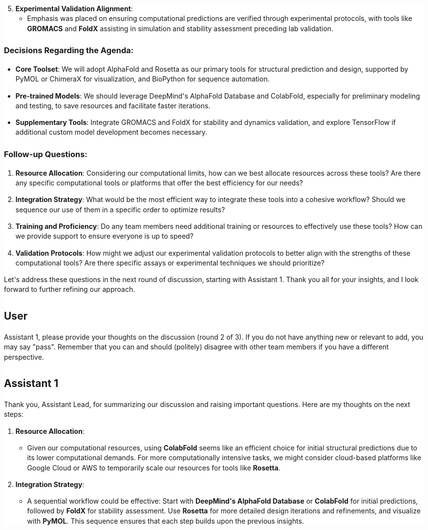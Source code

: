 5. **Experimental Validation Alignment**:
   - Emphasis was placed on ensuring computational predictions are verified through experimental protocols, with tools like **GROMACS** and **FoldX** assisting in simulation and stability assessment preceding lab validation.

### Decisions Regarding the Agenda:

- **Core Toolset**: We will adopt AlphaFold and Rosetta as our primary tools for structural prediction and design, supported by PyMOL or ChimeraX for visualization, and BioPython for sequence automation.
  
- **Pre-trained Models**: We should leverage DeepMind's AlphaFold Database and ColabFold, especially for preliminary modeling and testing, to save resources and facilitate faster iterations.

- **Supplementary Tools**: Integrate GROMACS and FoldX for stability and dynamics validation, and explore TensorFlow if additional custom model development becomes necessary.

### Follow-up Questions:

1. **Resource Allocation**: Considering our computational limits, how can we best allocate resources across these tools? Are there any specific computational tools or platforms that offer the best efficiency for our needs?

2. **Integration Strategy**: What would be the most efficient way to integrate these tools into a cohesive workflow? Should we sequence our use of them in a specific order to optimize results?

3. **Training and Proficiency**: Do any team members need additional training or resources to effectively use these tools? How can we provide support to ensure everyone is up to speed?

4. **Validation Protocols**: How might we adjust our experimental validation protocols to better align with the strengths of these computational tools? Are there specific assays or experimental techniques we should prioritize?

Let's address these questions in the next round of discussion, starting with Assistant 1. Thank you all for your insights, and I look forward to further refining our approach.

## User

Assistant 1, please provide your thoughts on the discussion (round 2 of 3). If you do not have anything new or relevant to add, you may say "pass". Remember that you can and should (politely) disagree with other team members if you have a different perspective.

## Assistant 1

Thank you, Assistant Lead, for summarizing our discussion and raising important questions. Here are my thoughts on the next steps:

1. **Resource Allocation**:
   - Given our computational resources, using **ColabFold** seems like an efficient choice for initial structural predictions due to its lower computational demands. For more computationally intensive tasks, we might consider cloud-based platforms like Google Cloud or AWS to temporarily scale our resources for tools like **Rosetta**.

2. **Integration Strategy**:
   - A sequential workflow could be effective: Start with **DeepMind's AlphaFold Database** or **ColabFold** for initial predictions, followed by **FoldX** for stability assessment. Use **Rosetta** for more detailed design iterations and refinements, and visualize with **PyMOL**. This sequence ensures that each step builds upon the previous insights.
